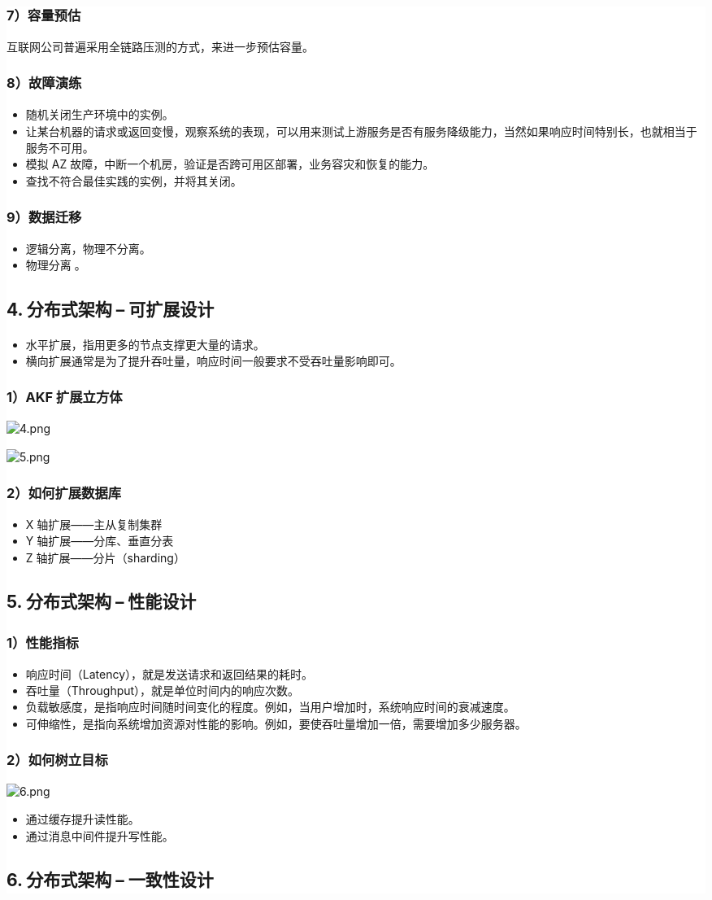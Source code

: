 ### 7）容量预估

互联网公司普遍采用全链路压测的方式，来进一步预估容量。

### 8）故障演练

- 随机关闭生产环境中的实例。
- 让某台机器的请求或返回变慢，观察系统的表现，可以用来测试上游服务是否有服务降级能力，当然如果响应时间特别长，也就相当于服务不可用。
- 模拟 AZ 故障，中断一个机房，验证是否跨可用区部署，业务容灾和恢复的能力。
- 查找不符合最佳实践的实例，并将其关闭。

### 9）数据迁移

- 逻辑分离，物理不分离。
- 物理分离 。

## 4. 分布式架构 – 可扩展设计

- 水平扩展，指用更多的节点支撑更大量的请求。
- 横向扩展通常是为了提升吞吐量，响应时间一般要求不受吞吐量影响即可。

### 1）AKF 扩展立方体

![4.png](https://ucc.alicdn.com/pic/developer-ecology/1072498d19a84d87b59214fa54da2557.png)

![5.png](https://ucc.alicdn.com/pic/developer-ecology/d96d01526836464c8b2d24c0a78ab8fb.png)

### 2）如何扩展数据库

- X 轴扩展——主从复制集群
- Y 轴扩展——分库、垂直分表
- Z 轴扩展——分片（sharding）

## 5. 分布式架构 – 性能设计

### 1）性能指标

- 响应时间（Latency），就是发送请求和返回结果的耗时。
- 吞吐量（Throughput），就是单位时间内的响应次数。
- 负载敏感度，是指响应时间随时间变化的程度。例如，当用户增加时，系统响应时间的衰减速度。
- 可伸缩性，是指向系统增加资源对性能的影响。例如，要使吞吐量增加一倍，需要增加多少服务器。

### 2）如何树立目标

![6.png](https://ucc.alicdn.com/pic/developer-ecology/fbf168ce2369450fba01c33d9553aa29.png)

- 通过缓存提升读性能。
- 通过消息中间件提升写性能。

## 6. 分布式架构 – 一致性设计
